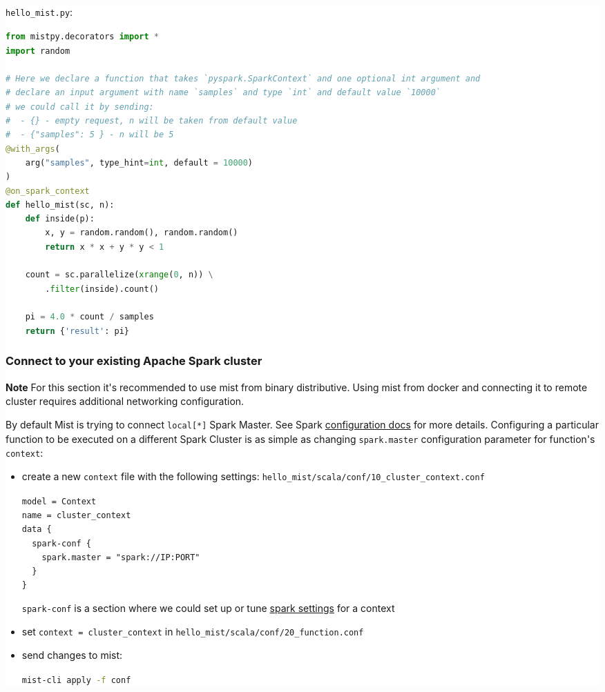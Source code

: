 `hello_mist.py`:
```python
from mistpy.decorators import *
import random

# Here we declare a function that takes `pyspark.SparkContext` and one optional int argument and 
# declare an input argument with name `samples` and type `int` and default value `10000`
# we could call it by sending:
#  - {} - empty request, n will be taken from default value
#  - {"samples": 5 } - n will be 5
@with_args(
    arg("samples", type_hint=int, default = 10000)
)
@on_spark_context
def hello_mist(sc, n):
    def inside(p):
        x, y = random.random(), random.random()
        return x * x + y * y < 1

    count = sc.parallelize(xrange(0, n)) \
        .filter(inside).count()

    pi = 4.0 * count / samples
    return {'result': pi}
```


### Connect to your existing Apache Spark cluster

**Note** For this section it's recommended to use mist from binary distributive. Using mist from docker 
and connecting it to remote cluster requires additional networking configuration.

By default Mist is trying to connect `local[*]` Spark Master. See Spark [configuration docs](https://spark.apache.org/docs/latest/submitting-applications.html#master-urls) for more details.
Configuring a particular function to be executed on a different Spark Cluster is as simple as changing `spark.master` configuration parameter for function's `context`:

- create a new `context` file with the following settings:
  `hello_mist/scala/conf/10_cluster_context.conf`
  ```
  model = Context
  name = cluster_context
  data {
    spark-conf {
      spark.master = "spark://IP:PORT"
    }
  }
  ```
  `spark-conf` is a section where we could set up or tune [spark settings](https://spark.apache.org/docs/latest/configuration.html) for a context

- set `context = cluster_context` in `hello_mist/scala/conf/20_function.conf`
- send changes to mist:
  ```sh
  mist-cli apply -f conf
  ```
